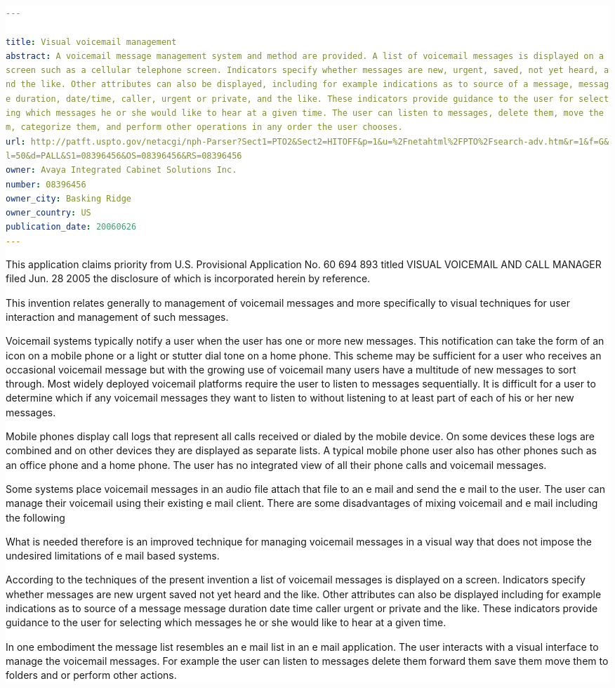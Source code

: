 ```yaml
---

title: Visual voicemail management
abstract: A voicemail message management system and method are provided. A list of voicemail messages is displayed on a screen such as a cellular telephone screen. Indicators specify whether messages are new, urgent, saved, not yet heard, and the like. Other attributes can also be displayed, including for example indications as to source of a message, message duration, date/time, caller, urgent or private, and the like. These indicators provide guidance to the user for selecting which messages he or she would like to hear at a given time. The user can listen to messages, delete them, move them, categorize them, and perform other operations in any order the user chooses.
url: http://patft.uspto.gov/netacgi/nph-Parser?Sect1=PTO2&Sect2=HITOFF&p=1&u=%2Fnetahtml%2FPTO%2Fsearch-adv.htm&r=1&f=G&l=50&d=PALL&S1=08396456&OS=08396456&RS=08396456
owner: Avaya Integrated Cabinet Solutions Inc.
number: 08396456
owner_city: Basking Ridge
owner_country: US
publication_date: 20060626
---
```

This application claims priority from U.S. Provisional Application No. 60 694 893 titled VISUAL VOICEMAIL AND CALL MANAGER filed Jun. 28 2005 the disclosure of which is incorporated herein by reference.

This invention relates generally to management of voicemail messages and more specifically to visual techniques for user interaction and management of such messages.

Voicemail systems typically notify a user when the user has one or more new messages. This notification can take the form of an icon on a mobile phone or a light or stutter dial tone on a home phone. This scheme may be sufficient for a user who receives an occasional voicemail message but with the growing use of voicemail many users have a multitude of new messages to sort through. Most widely deployed voicemail platforms require the user to listen to messages sequentially. It is difficult for a user to determine which if any voicemail messages they want to listen to without listening to at least part of each of his or her new messages.

Mobile phones display call logs that represent all calls received or dialed by the mobile device. On some devices these logs are combined and on other devices they are displayed as separate lists. A typical mobile phone user also has other phones such as an office phone and a home phone. The user has no integrated view of all their phone calls and voicemail messages.

Some systems place voicemail messages in an audio file attach that file to an e mail and send the e mail to the user. The user can manage their voicemail using their existing e mail client. There are some disadvantages of mixing voicemail and e mail including the following 

What is needed therefore is an improved technique for managing voicemail messages in a visual way that does not impose the undesired limitations of e mail based systems.

According to the techniques of the present invention a list of voicemail messages is displayed on a screen. Indicators specify whether messages are new urgent saved not yet heard and the like. Other attributes can also be displayed including for example indications as to source of a message message duration date time caller urgent or private and the like. These indicators provide guidance to the user for selecting which messages he or she would like to hear at a given time.

In one embodiment the message list resembles an e mail list in an e mail application. The user interacts with a visual interface to manage the voicemail messages. For example the user can listen to messages delete them forward them save them move them to folders and or perform other actions.
